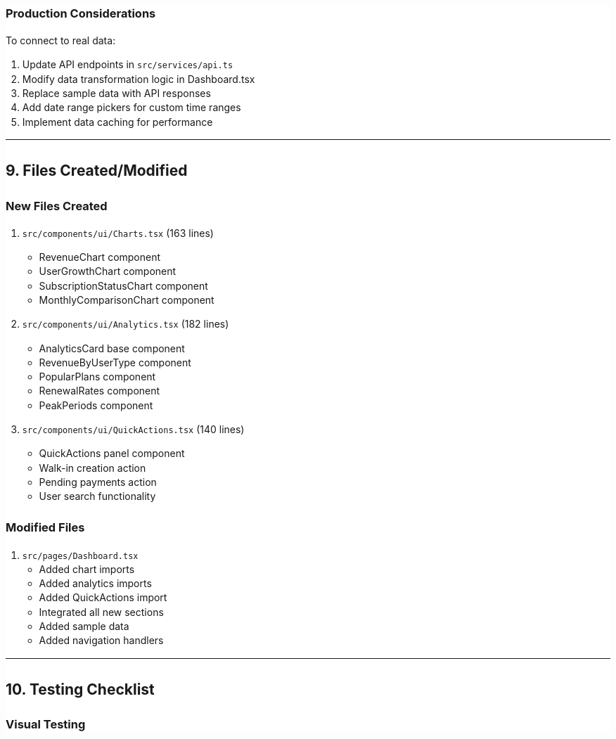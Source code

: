### Production Considerations

To connect to real data:

1. Update API endpoints in `src/services/api.ts`
2. Modify data transformation logic in Dashboard.tsx
3. Replace sample data with API responses
4. Add date range pickers for custom time ranges
5. Implement data caching for performance

---

## 9. Files Created/Modified

### New Files Created

1. `src/components/ui/Charts.tsx` (163 lines)

   - RevenueChart component
   - UserGrowthChart component
   - SubscriptionStatusChart component
   - MonthlyComparisonChart component

2. `src/components/ui/Analytics.tsx` (182 lines)

   - AnalyticsCard base component
   - RevenueByUserType component
   - PopularPlans component
   - RenewalRates component
   - PeakPeriods component

3. `src/components/ui/QuickActions.tsx` (140 lines)
   - QuickActions panel component
   - Walk-in creation action
   - Pending payments action
   - User search functionality

### Modified Files

1. `src/pages/Dashboard.tsx`
   - Added chart imports
   - Added analytics imports
   - Added QuickActions import
   - Integrated all new sections
   - Added sample data
   - Added navigation handlers

---

## 10. Testing Checklist

### Visual Testing
